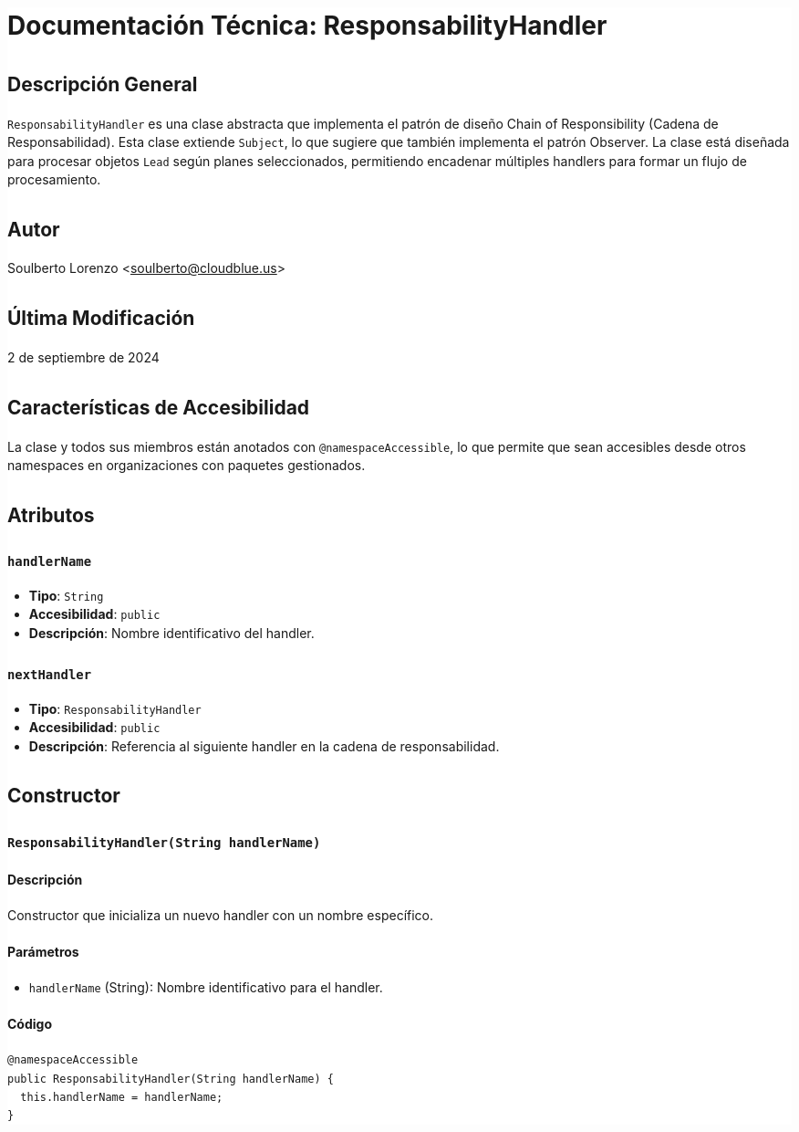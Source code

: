 # Documentación Técnica: ResponsabilityHandler

## Descripción General
`ResponsabilityHandler` es una clase abstracta que implementa el patrón de diseño Chain of Responsibility (Cadena de Responsabilidad). Esta clase extiende `Subject`, lo que sugiere que también implementa el patrón Observer. La clase está diseñada para procesar objetos `Lead` según planes seleccionados, permitiendo encadenar múltiples handlers para formar un flujo de procesamiento.

## Autor
Soulberto Lorenzo \<soulberto@cloudblue.us\>

## Última Modificación
2 de septiembre de 2024

## Características de Accesibilidad
La clase y todos sus miembros están anotados con `@namespaceAccessible`, lo que permite que sean accesibles desde otros namespaces en organizaciones con paquetes gestionados.

## Atributos

### `handlerName`
- **Tipo**: `String`
- **Accesibilidad**: `public`
- **Descripción**: Nombre identificativo del handler.

### `nextHandler`
- **Tipo**: `ResponsabilityHandler`
- **Accesibilidad**: `public`
- **Descripción**: Referencia al siguiente handler en la cadena de responsabilidad.

## Constructor

### `ResponsabilityHandler(String handlerName)`

#### Descripción
Constructor que inicializa un nuevo handler con un nombre específico.

#### Parámetros
- `handlerName` (String): Nombre identificativo para el handler.

#### Código
```apex
@namespaceAccessible
public ResponsabilityHandler(String handlerName) {
  this.handlerName = handlerName;
}
```
